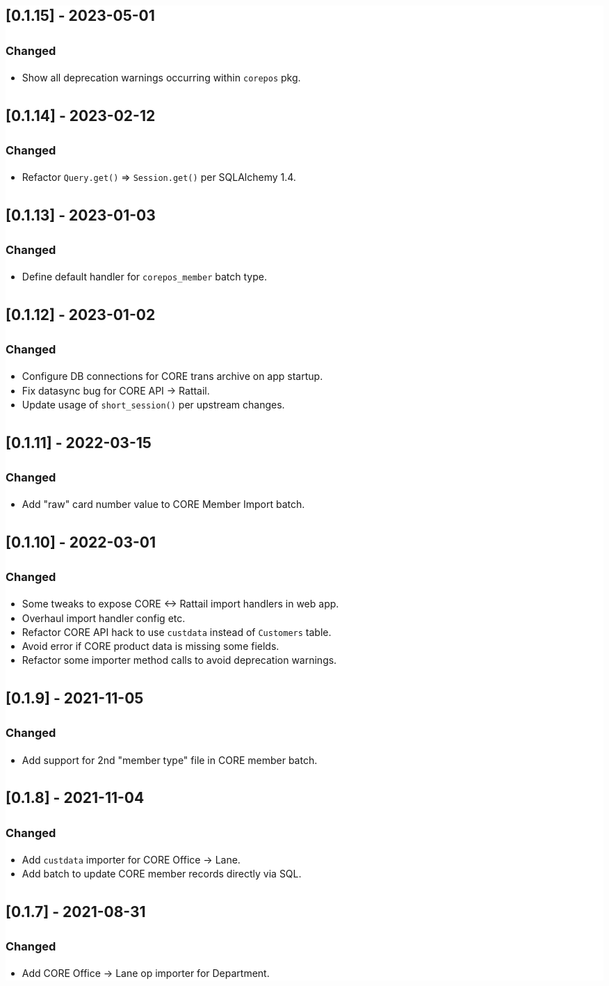 ## [0.1.15] - 2023-05-01
### Changed
- Show all deprecation warnings occurring within `corepos` pkg.

## [0.1.14] - 2023-02-12
### Changed
- Refactor `Query.get()` => `Session.get()` per SQLAlchemy 1.4.

## [0.1.13] - 2023-01-03
### Changed
- Define default handler for `corepos_member` batch type.

## [0.1.12] - 2023-01-02
### Changed
- Configure DB connections for CORE trans archive on app startup.
- Fix datasync bug for CORE API -> Rattail.
- Update usage of `short_session()` per upstream changes.

## [0.1.11] - 2022-03-15
### Changed
- Add "raw" card number value to CORE Member Import batch.

## [0.1.10] - 2022-03-01
### Changed
- Some tweaks to expose CORE <-> Rattail import handlers in web app.
- Overhaul import handler config etc.
- Refactor CORE API hack to use `custdata` instead of `Customers` table.
- Avoid error if CORE product data is missing some fields.
- Refactor some importer method calls to avoid deprecation warnings.

## [0.1.9] - 2021-11-05
### Changed
- Add support for 2nd "member type" file in CORE member batch.

## [0.1.8] - 2021-11-04
### Changed
- Add `custdata` importer for CORE Office -> Lane.
- Add batch to update CORE member records directly via SQL.

## [0.1.7] - 2021-08-31
### Changed
- Add CORE Office -> Lane op importer for Department.
